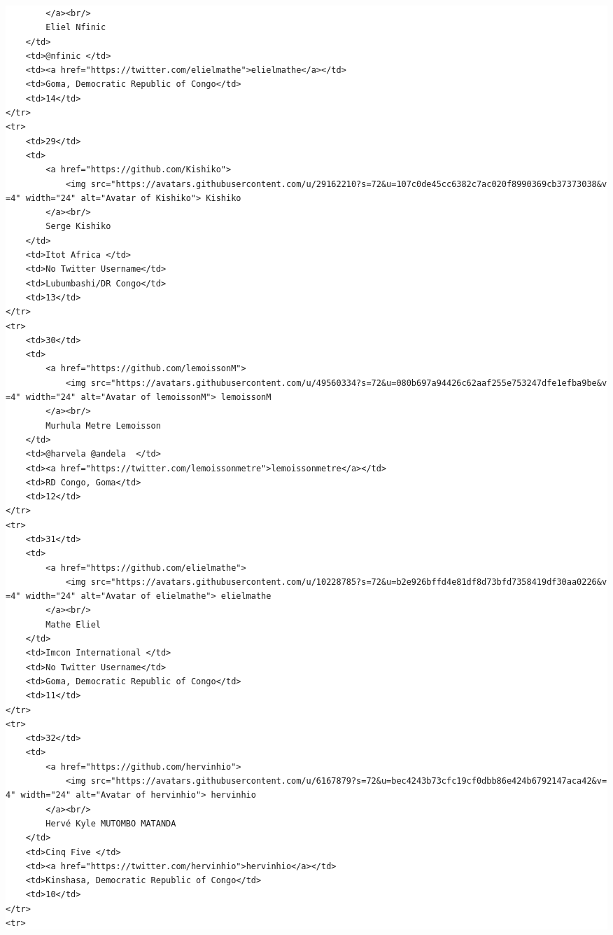 			</a><br/>
			Eliel Nfinic
		</td>
		<td>@nfinic </td>
		<td><a href="https://twitter.com/elielmathe">elielmathe</a></td>
		<td>Goma, Democratic Republic of Congo</td>
		<td>14</td>
	</tr>
	<tr>
		<td>29</td>
		<td>
			<a href="https://github.com/Kishiko">
				<img src="https://avatars.githubusercontent.com/u/29162210?s=72&u=107c0de45cc6382c7ac020f8990369cb37373038&v=4" width="24" alt="Avatar of Kishiko"> Kishiko
			</a><br/>
			Serge Kishiko
		</td>
		<td>Itot Africa </td>
		<td>No Twitter Username</td>
		<td>Lubumbashi/DR Congo</td>
		<td>13</td>
	</tr>
	<tr>
		<td>30</td>
		<td>
			<a href="https://github.com/lemoissonM">
				<img src="https://avatars.githubusercontent.com/u/49560334?s=72&u=080b697a94426c62aaf255e753247dfe1efba9be&v=4" width="24" alt="Avatar of lemoissonM"> lemoissonM
			</a><br/>
			Murhula Metre Lemoisson
		</td>
		<td>@harvela @andela  </td>
		<td><a href="https://twitter.com/lemoissonmetre">lemoissonmetre</a></td>
		<td>RD Congo, Goma</td>
		<td>12</td>
	</tr>
	<tr>
		<td>31</td>
		<td>
			<a href="https://github.com/elielmathe">
				<img src="https://avatars.githubusercontent.com/u/10228785?s=72&u=b2e926bffd4e81df8d73bfd7358419df30aa0226&v=4" width="24" alt="Avatar of elielmathe"> elielmathe
			</a><br/>
			Mathe Eliel
		</td>
		<td>Imcon International </td>
		<td>No Twitter Username</td>
		<td>Goma, Democratic Republic of Congo</td>
		<td>11</td>
	</tr>
	<tr>
		<td>32</td>
		<td>
			<a href="https://github.com/hervinhio">
				<img src="https://avatars.githubusercontent.com/u/6167879?s=72&u=bec4243b73cfc19cf0dbb86e424b6792147aca42&v=4" width="24" alt="Avatar of hervinhio"> hervinhio
			</a><br/>
			Hervé Kyle MUTOMBO MATANDA
		</td>
		<td>Cinq Five </td>
		<td><a href="https://twitter.com/hervinhio">hervinhio</a></td>
		<td>Kinshasa, Democratic Republic of Congo</td>
		<td>10</td>
	</tr>
	<tr>